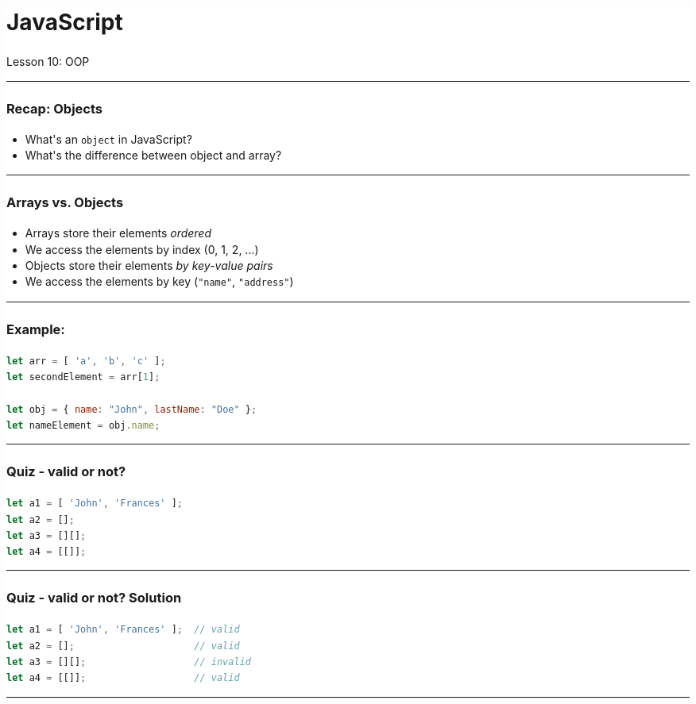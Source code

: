 

# JavaScript

Lesson 10: OOP

---

### Recap: Objects

* What's an `object` in JavaScript?
* What's the difference between object and array?

---

### Arrays vs. Objects

* Arrays store their elements _ordered_
* We access the elements by index (0, 1, 2, ...)
* Objects store their elements _by key-value pairs_
* We access the elements by key (`"name"`, `"address"`)

---

### Example:

```js
let arr = [ 'a', 'b', 'c' ];
let secondElement = arr[1];

let obj = { name: "John", lastName: "Doe" };
let nameElement = obj.name;
```

---

### Quiz - valid or not?

```js
let a1 = [ 'John', 'Frances' ];
let a2 = [];
let a3 = [][];
let a4 = [[]];
```

---

### Quiz - valid or not? Solution

```js
let a1 = [ 'John', 'Frances' ];  // valid
let a2 = [];                     // valid
let a3 = [][];                   // invalid
let a4 = [[]];                   // valid
```

---